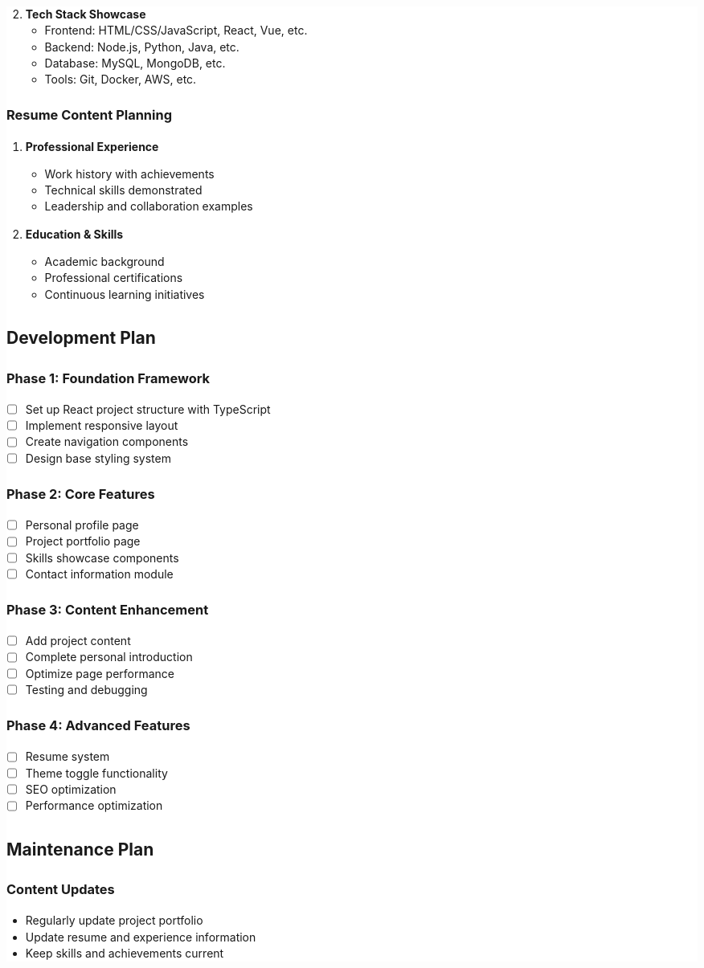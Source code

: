 2. **Tech Stack Showcase**
   - Frontend: HTML/CSS/JavaScript, React, Vue, etc.
   - Backend: Node.js, Python, Java, etc.
   - Database: MySQL, MongoDB, etc.
   - Tools: Git, Docker, AWS, etc.

### Resume Content Planning
1. **Professional Experience**
   - Work history with achievements
   - Technical skills demonstrated
   - Leadership and collaboration examples

2. **Education & Skills**
   - Academic background
   - Professional certifications
   - Continuous learning initiatives

## Development Plan

### Phase 1: Foundation Framework
- [ ] Set up React project structure with TypeScript
- [ ] Implement responsive layout
- [ ] Create navigation components
- [ ] Design base styling system

### Phase 2: Core Features
- [ ] Personal profile page
- [ ] Project portfolio page
- [ ] Skills showcase components
- [ ] Contact information module

### Phase 3: Content Enhancement
- [ ] Add project content
- [ ] Complete personal introduction
- [ ] Optimize page performance
- [ ] Testing and debugging

### Phase 4: Advanced Features
- [ ] Resume system
- [ ] Theme toggle functionality
- [ ] SEO optimization
- [ ] Performance optimization

## Maintenance Plan

### Content Updates
- Regularly update project portfolio
- Update resume and experience information
- Keep skills and achievements current
